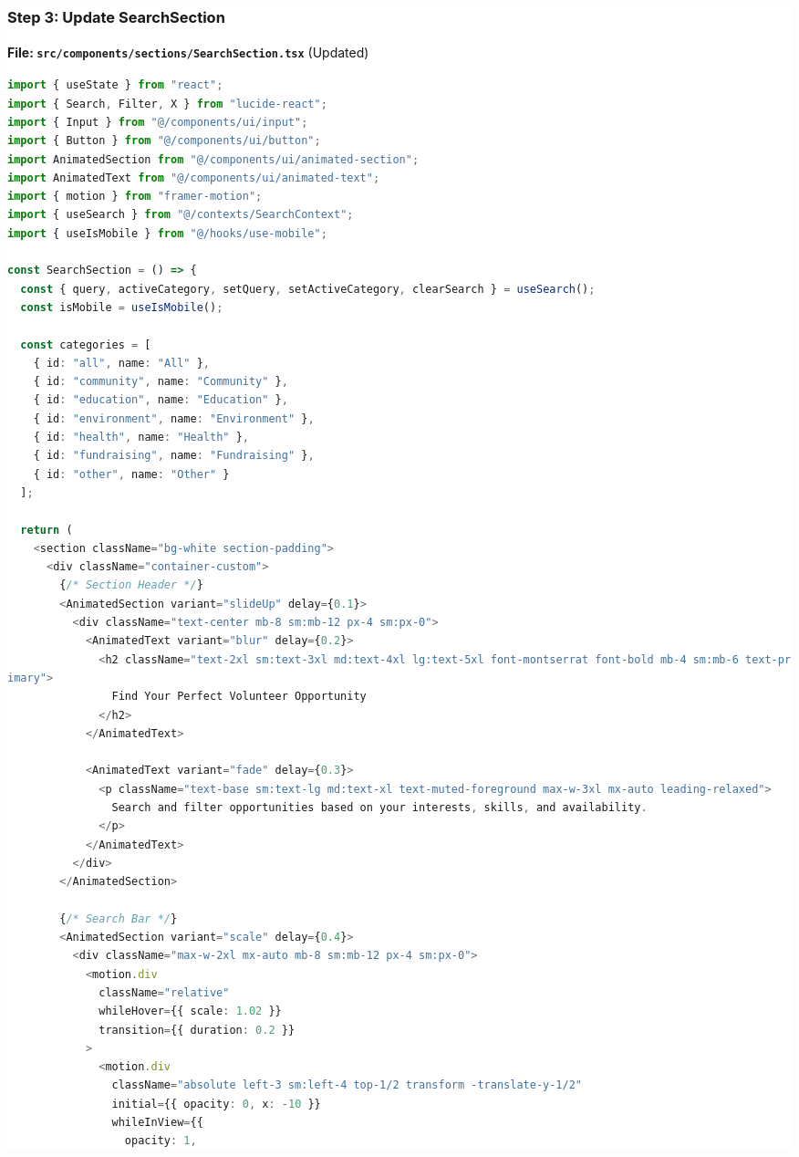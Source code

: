 ### Step 3: Update SearchSection

**File: `src/components/sections/SearchSection.tsx`** (Updated)
```typescript
import { useState } from "react";
import { Search, Filter, X } from "lucide-react";
import { Input } from "@/components/ui/input";
import { Button } from "@/components/ui/button";
import AnimatedSection from "@/components/ui/animated-section";
import AnimatedText from "@/components/ui/animated-text";
import { motion } from "framer-motion";
import { useSearch } from "@/contexts/SearchContext";
import { useIsMobile } from "@/hooks/use-mobile";

const SearchSection = () => {
  const { query, activeCategory, setQuery, setActiveCategory, clearSearch } = useSearch();
  const isMobile = useIsMobile();

  const categories = [
    { id: "all", name: "All" },
    { id: "community", name: "Community" },
    { id: "education", name: "Education" },
    { id: "environment", name: "Environment" },
    { id: "health", name: "Health" },
    { id: "fundraising", name: "Fundraising" },
    { id: "other", name: "Other" }
  ];

  return (
    <section className="bg-white section-padding">
      <div className="container-custom">
        {/* Section Header */}
        <AnimatedSection variant="slideUp" delay={0.1}>
          <div className="text-center mb-8 sm:mb-12 px-4 sm:px-0">
            <AnimatedText variant="blur" delay={0.2}>
              <h2 className="text-2xl sm:text-3xl md:text-4xl lg:text-5xl font-montserrat font-bold mb-4 sm:mb-6 text-primary">
                Find Your Perfect Volunteer Opportunity
              </h2>
            </AnimatedText>
            
            <AnimatedText variant="fade" delay={0.3}>
              <p className="text-base sm:text-lg md:text-xl text-muted-foreground max-w-3xl mx-auto leading-relaxed">
                Search and filter opportunities based on your interests, skills, and availability.
              </p>
            </AnimatedText>
          </div>
        </AnimatedSection>

        {/* Search Bar */}
        <AnimatedSection variant="scale" delay={0.4}>
          <div className="max-w-2xl mx-auto mb-8 sm:mb-12 px-4 sm:px-0">
            <motion.div 
              className="relative"
              whileHover={{ scale: 1.02 }}
              transition={{ duration: 0.2 }}
            >
              <motion.div
                className="absolute left-3 sm:left-4 top-1/2 transform -translate-y-1/2"
                initial={{ opacity: 0, x: -10 }}
                whileInView={{ 
                  opacity: 1, 
```